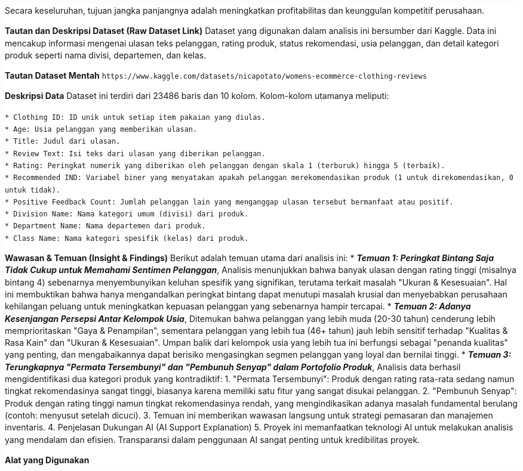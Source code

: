 Secara keseluruhan, tujuan jangka panjangnya adalah meningkatkan profitabilitas dan keunggulan kompetitif perusahaan.

**Tautan dan Deskripsi Dataset (Raw Dataset Link)**
Dataset yang digunakan dalam analisis ini bersumber dari Kaggle. Data ini mencakup informasi mengenai ulasan teks pelanggan, rating produk, status rekomendasi, usia pelanggan, dan detail kategori produk seperti nama divisi, departemen, dan kelas.

**Tautan Dataset Mentah**
`https://www.kaggle.com/datasets/nicapotato/womens-ecommerce-clothing-reviews`

**Deskripsi Data**
Dataset ini terdiri dari 23486 baris dan 10 kolom. Kolom-kolom utamanya meliputi:

    * Clothing ID: ID unik untuk setiap item pakaian yang diulas.
    * Age: Usia pelanggan yang memberikan ulasan.
    * Title: Judul dari ulasan.
    * Review Text: Isi teks dari ulasan yang diberikan pelanggan.
    * Rating: Peringkat numerik yang diberikan oleh pelanggan dengan skala 1 (terburuk) hingga 5 (terbaik).
    * Recommended IND: Variabel biner yang menyatakan apakah pelanggan merekomendasikan produk (1 untuk direkomendasikan, 0 untuk tidak).
    * Positive Feedback Count: Jumlah pelanggan lain yang menganggap ulasan tersebut bermanfaat atau positif.
    * Division Name: Nama kategori umum (divisi) dari produk.
    * Department Name: Nama departemen dari produk.
    * Class Name: Nama kategori spesifik (kelas) dari produk.

**Wawasan \& Temuan (Insight \& Findings)**
Berikut adalah temuan utama dari analisis ini:
    * ***Temuan 1: Peringkat Bintang Saja Tidak Cukup untuk Memahami Sentimen Pelanggan***, Analisis menunjukkan bahwa banyak ulasan dengan rating tinggi (misalnya bintang 4) sebenarnya menyembunyikan keluhan spesifik yang signifikan, terutama terkait masalah "Ukuran \& Kesesuaian". Hal ini membuktikan bahwa hanya mengandalkan peringkat bintang dapat menutupi masalah krusial dan menyebabkan perusahaan kehilangan peluang untuk meningkatkan kepuasan pelanggan yang sebenarnya hampir tercapai.
    * ***Temuan 2: Adanya Kesenjangan Persepsi Antar Kelompok Usia***, Ditemukan bahwa pelanggan yang lebih muda (20-30 tahun) cenderung lebih memprioritaskan "Gaya \& Penampilan", sementara pelanggan yang lebih tua (46+ tahun) jauh lebih sensitif terhadap "Kualitas \& Rasa Kain" dan "Ukuran \& Kesesuaian". Umpan balik dari kelompok usia yang lebih tua ini berfungsi sebagai "penanda kualitas" yang penting, dan mengabaikannya dapat berisiko mengasingkan segmen pelanggan yang loyal dan bernilai tinggi.
    * ***Temuan 3: Terungkapnya "Permata Tersembunyi" dan "Pembunuh Senyap" dalam Portofolio Produk***, Analisis data berhasil mengidentifikasi dua kategori produk yang kontradiktif:
        1. "Permata Tersembunyi": Produk dengan rating rata-rata sedang namun tingkat rekomendasinya sangat tinggi, biasanya karena memiliki satu fitur yang sangat disukai pelanggan.
        2. "Pembunuh Senyap": Produk dengan rating tinggi namun tingkat rekomendasinya rendah, yang mengindikasikan adanya masalah fundamental berulang (contoh: menyusut setelah dicuci).
        3. Temuan ini memberikan wawasan langsung untuk strategi pemasaran dan manajemen inventaris.
        4. Penjelasan Dukungan AI (AI Support Explanation)
        5. Proyek ini memanfaatkan teknologi AI untuk melakukan analisis yang mendalam dan efisien. Transparansi dalam penggunaan AI sangat penting untuk kredibilitas proyek.    

**Alat yang Digunakan**
